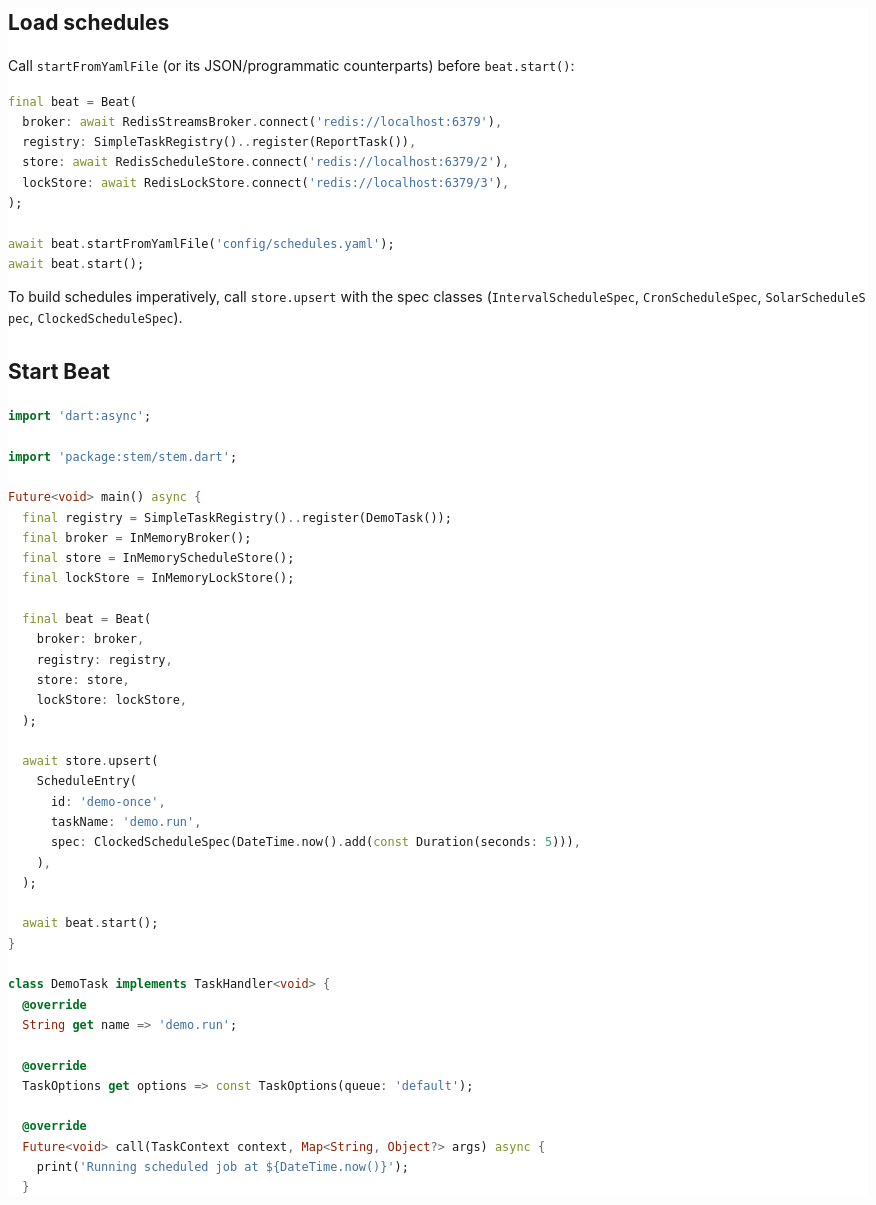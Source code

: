 ## Load schedules

Call `startFromYamlFile` (or its JSON/programmatic counterparts) before
`beat.start()`:

```dart
final beat = Beat(
  broker: await RedisStreamsBroker.connect('redis://localhost:6379'),
  registry: SimpleTaskRegistry()..register(ReportTask()),
  store: await RedisScheduleStore.connect('redis://localhost:6379/2'),
  lockStore: await RedisLockStore.connect('redis://localhost:6379/3'),
);

await beat.startFromYamlFile('config/schedules.yaml');
await beat.start();
```

To build schedules imperatively, call `store.upsert` with the spec classes
(`IntervalScheduleSpec`, `CronScheduleSpec`, `SolarScheduleSpec`, `ClockedScheduleSpec`).

## Start Beat

<Tabs>
<TabItem value="in-memory" label="In-memory (Local)">

```dart title="bin/beat_dev.dart"
import 'dart:async';

import 'package:stem/stem.dart';

Future<void> main() async {
  final registry = SimpleTaskRegistry()..register(DemoTask());
  final broker = InMemoryBroker();
  final store = InMemoryScheduleStore();
  final lockStore = InMemoryLockStore();

  final beat = Beat(
    broker: broker,
    registry: registry,
    store: store,
    lockStore: lockStore,
  );

  await store.upsert(
    ScheduleEntry(
      id: 'demo-once',
      taskName: 'demo.run',
      spec: ClockedScheduleSpec(DateTime.now().add(const Duration(seconds: 5))),
    ),
  );

  await beat.start();
}

class DemoTask implements TaskHandler<void> {
  @override
  String get name => 'demo.run';

  @override
  TaskOptions get options => const TaskOptions(queue: 'default');

  @override
  Future<void> call(TaskContext context, Map<String, Object?> args) async {
    print('Running scheduled job at ${DateTime.now()}');
  }
```